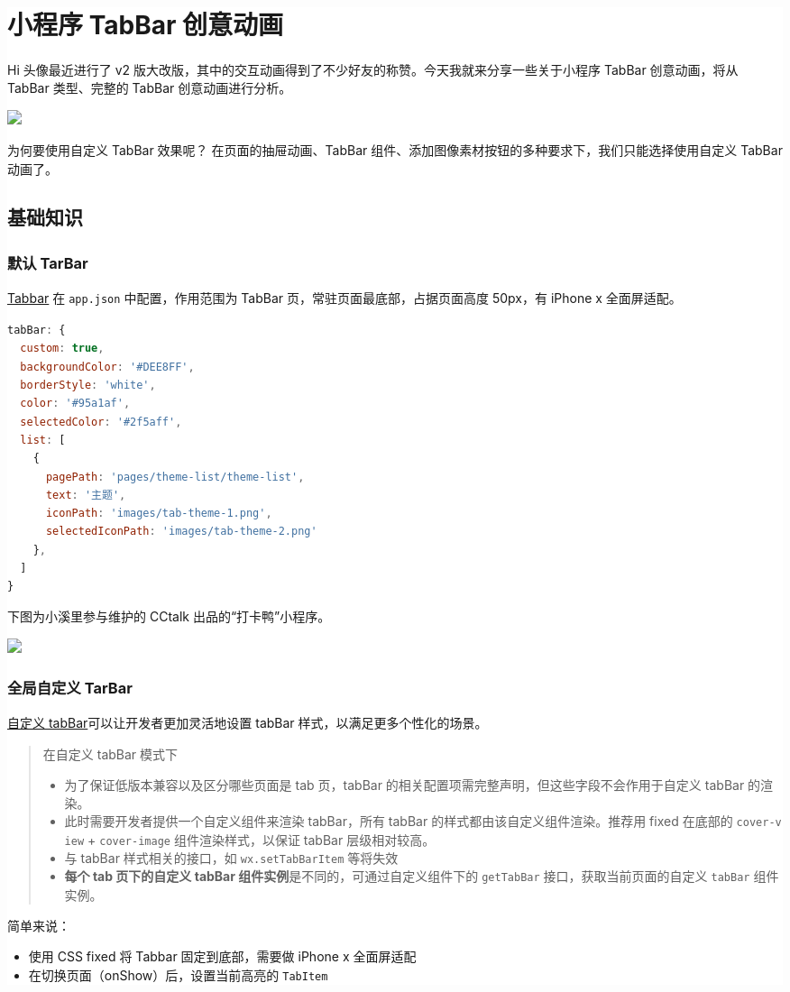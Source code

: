 # 小程序 TabBar 创意动画

Hi 头像最近进行了 v2 版大改版，其中的交互动画得到了不少好友的称赞。今天我就来分享一些关于小程序 TabBar 创意动画，将从 TabBar 类型、完整的 TabBar 创意动画进行分析。

![](https://image-hosting.xiaoxili.com/img/img/20201018/7b73f4d58c9ad761e01eafed77a2d28f-750765.png)

为何要使用自定义 TabBar 效果呢？
在页面的抽屉动画、TabBar 组件、添加图像素材按钮的多种要求下，我们只能选择使用自定义 TabBar 动画了。

## 基础知识
### 默认 TarBar
[Tabbar](https://developers.weixin.qq.com/miniprogram/dev/extended/weui/tabbar.html) 在 `app.json` 中配置，作用范围为 TabBar 页，常驻页面最底部，占据页面高度 50px，有 iPhone x 全面屏适配。

```js
tabBar: {
  custom: true,
  backgroundColor: '#DEE8FF',
  borderStyle: 'white',
  color: '#95a1af',
  selectedColor: '#2f5aff',
  list: [
    {
      pagePath: 'pages/theme-list/theme-list',
      text: '主题',
      iconPath: 'images/tab-theme-1.png',
      selectedIconPath: 'images/tab-theme-2.png'
    },
  ]
}
```

下图为小溪里参与维护的 CCtalk 出品的“打卡鸭”小程序。

![](https://image-hosting.xiaoxili.com/img/img/20200827/2128e0fc707ad29046520cf48f9b4881-d86272.jpeg)

### 全局自定义 TarBar

[自定义 tabBar](https://developers.weixin.qq.com/miniprogram/dev/framework/ability/custom-tabbar.html)可以让开发者更加灵活地设置 tabBar 样式，以满足更多个性化的场景。

> 在自定义 tabBar 模式下
> * 为了保证低版本兼容以及区分哪些页面是 tab 页，tabBar 的相关配置项需完整声明，但这些字段不会作用于自定义 tabBar 的渲染。
> * 此时需要开发者提供一个自定义组件来渲染 tabBar，所有 tabBar 的样式都由该自定义组件渲染。推荐用 fixed 在底部的 `cover-view` + `cover-image` 组件渲染样式，以保证 tabBar 层级相对较高。
> * 与 tabBar 样式相关的接口，如 `wx.setTabBarItem` 等将失效
> * **每个 tab 页下的自定义 tabBar 组件实例**是不同的，可通过自定义组件下的 `getTabBar` 接口，获取当前页面的自定义 `tabBar` 组件实例。

简单来说：
* 使用 CSS fixed 将 Tabbar 固定到底部，需要做 iPhone x 全面屏适配
* 在切换页面（onShow）后，设置当前高亮的 `TabItem`
